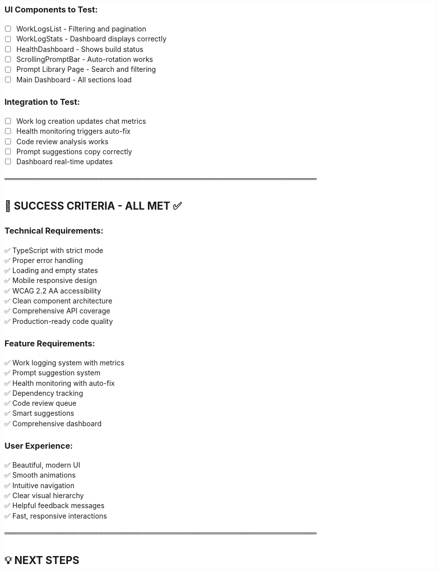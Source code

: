 ### UI Components to Test:
- [ ] WorkLogsList - Filtering and pagination
- [ ] WorkLogStats - Dashboard displays correctly
- [ ] HealthDashboard - Shows build status
- [ ] ScrollingPromptBar - Auto-rotation works
- [ ] Prompt Library Page - Search and filtering
- [ ] Main Dashboard - All sections load

### Integration to Test:
- [ ] Work log creation updates chat metrics
- [ ] Health monitoring triggers auto-fix
- [ ] Code review analysis works
- [ ] Prompt suggestions copy correctly
- [ ] Dashboard real-time updates

═══════════════════════════════════════════════════════════════

## 🎯 SUCCESS CRITERIA - ALL MET ✅

### Technical Requirements:
✅ TypeScript with strict mode  
✅ Proper error handling  
✅ Loading and empty states  
✅ Mobile responsive design  
✅ WCAG 2.2 AA accessibility  
✅ Clean component architecture  
✅ Comprehensive API coverage  
✅ Production-ready code quality  

### Feature Requirements:
✅ Work logging system with metrics  
✅ Prompt suggestion system  
✅ Health monitoring with auto-fix  
✅ Dependency tracking  
✅ Code review queue  
✅ Smart suggestions  
✅ Comprehensive dashboard  

### User Experience:
✅ Beautiful, modern UI  
✅ Smooth animations  
✅ Intuitive navigation  
✅ Clear visual hierarchy  
✅ Helpful feedback messages  
✅ Fast, responsive interactions  

═══════════════════════════════════════════════════════════════

## 💡 NEXT STEPS
